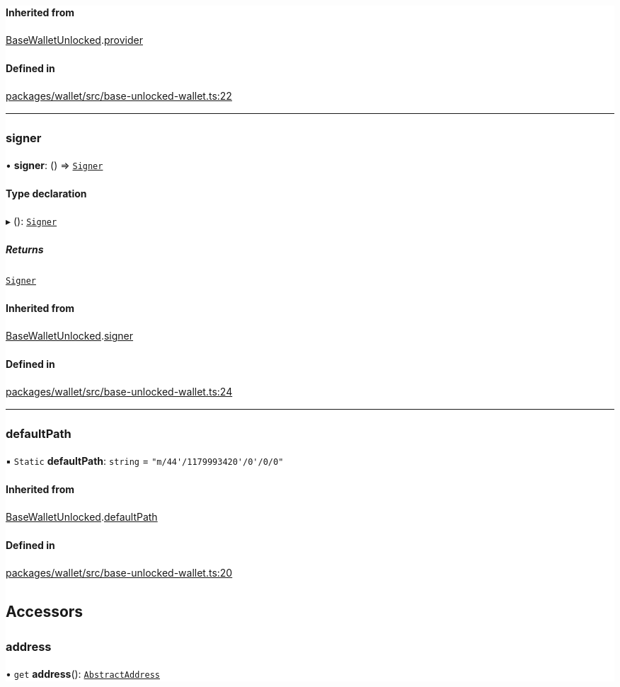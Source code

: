 #### Inherited from

[BaseWalletUnlocked](internal-BaseWalletUnlocked.md).[provider](internal-BaseWalletUnlocked.md#provider)

#### Defined in

[packages/wallet/src/base-unlocked-wallet.ts:22](https://github.com/FuelLabs/fuels-ts/blob/master/packages/wallet/src/base-unlocked-wallet.ts#L22)

___

### signer

• **signer**: () => [`Signer`](internal-Signer.md)

#### Type declaration

▸ (): [`Signer`](internal-Signer.md)

##### Returns

[`Signer`](internal-Signer.md)

#### Inherited from

[BaseWalletUnlocked](internal-BaseWalletUnlocked.md).[signer](internal-BaseWalletUnlocked.md#signer)

#### Defined in

[packages/wallet/src/base-unlocked-wallet.ts:24](https://github.com/FuelLabs/fuels-ts/blob/master/packages/wallet/src/base-unlocked-wallet.ts#L24)

___

### defaultPath

▪ `Static` **defaultPath**: `string` = `"m/44'/1179993420'/0'/0/0"`

#### Inherited from

[BaseWalletUnlocked](internal-BaseWalletUnlocked.md).[defaultPath](internal-BaseWalletUnlocked.md#defaultpath)

#### Defined in

[packages/wallet/src/base-unlocked-wallet.ts:20](https://github.com/FuelLabs/fuels-ts/blob/master/packages/wallet/src/base-unlocked-wallet.ts#L20)

## Accessors

### address

• `get` **address**(): [`AbstractAddress`](internal-AbstractAddress.md)
